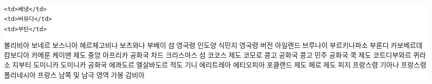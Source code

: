     <td>베냉</td>
    <td>버뮤다</td>
    <td>부탄</td>
  </tr>
  <tr>
    <td>볼리비아</td>
    <td>보네르</td>
    <td>보스니아 헤르체고비나</td>
    <td>보츠와나</td>
  </tr>
  <tr>
    <td>부베이 섬</td>
    <td>영국령 인도양 식민지</td>
    <td>영국령 버전 아일랜드</td>
    <td>브루나이</td>
  </tr>
  <tr>
    <td>부르키나파소</td>
    <td>부룬디</td>
    <td>카보베르데</td>
    <td>캄보디아</td>
  </tr>
  <tr>
    <td>카메룬</td>
    <td>케이맨 제도</td>
    <td>중앙 아프리카 공화국</td>
    <td>차드</td>
  </tr>
  <tr>
    <td>크리스마스 섬</td>
    <td>코코스 제도</td>
    <td>코모로</td>
    <td>콩고 공화국</td>
  </tr>
  <tr>
    <td>콩고 민주 공화국</td>
    <td>쿡 제도</td>
    <td>코트디부와르</td>
    <td>퀴라소</td>
  </tr>
  <tr>
    <td>지부티</td>
    <td>도미니카</td>
    <td>도미니카 공화국</td>
    <td>에콰도르</td>
  </tr>
  <tr>
    <td>엘살바도르</td>
    <td>적도 기니</td>
    <td>에리트레아</td>
    <td>에티오피아</td>
  </tr>
  <tr>
    <td>포클랜드 제도</td>
    <td>페로 제도</td>
    <td>피지</td>
    <td>프랑스령 기아나</td>
  </tr>
  <tr>
    <td>프랑스령 폴리네시아</td>
    <td>프랑스 남쪽 및 남극 영역</td>
    <td>가봉</td>
    <td>감비아</td>
  </tr>